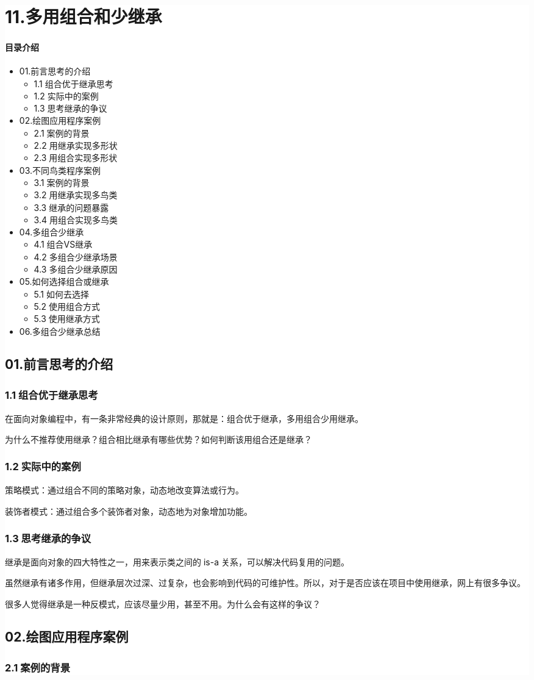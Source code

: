 # 11.多用组合和少继承
#### 目录介绍
- 01.前言思考的介绍
  - 1.1 组合优于继承思考
  - 1.2 实际中的案例
  - 1.3 思考继承的争议
- 02.绘图应用程序案例
  - 2.1 案例的背景
  - 2.2 用继承实现多形状
  - 2.3 用组合实现多形状
- 03.不同鸟类程序案例
  - 3.1 案例的背景
  - 3.2 用继承实现多鸟类
  - 3.3 继承的问题暴露
  - 3.4 用组合实现多鸟类
- 04.多组合少继承
  - 4.1 组合VS继承
  - 4.2 多组合少继承场景
  - 4.3 多组合少继承原因
- 05.如何选择组合或继承
  - 5.1 如何去选择
  - 5.2 使用组合方式
  - 5.3 使用继承方式
- 06.多组合少继承总结


## 01.前言思考的介绍

### 1.1 组合优于继承思考

在面向对象编程中，有一条非常经典的设计原则，那就是：组合优于继承，多用组合少用继承。

为什么不推荐使用继承？组合相比继承有哪些优势？如何判断该用组合还是继承？

### 1.2 实际中的案例

策略模式：通过组合不同的策略对象，动态地改变算法或行为。

装饰者模式：通过组合多个装饰者对象，动态地为对象增加功能。

### 1.3 思考继承的争议

继承是面向对象的四大特性之一，用来表示类之间的 is-a 关系，可以解决代码复用的问题。

虽然继承有诸多作用，但继承层次过深、过复杂，也会影响到代码的可维护性。所以，对于是否应该在项目中使用继承，网上有很多争议。

很多人觉得继承是一种反模式，应该尽量少用，甚至不用。为什么会有这样的争议？

## 02.绘图应用程序案例

### 2.1 案例的背景
